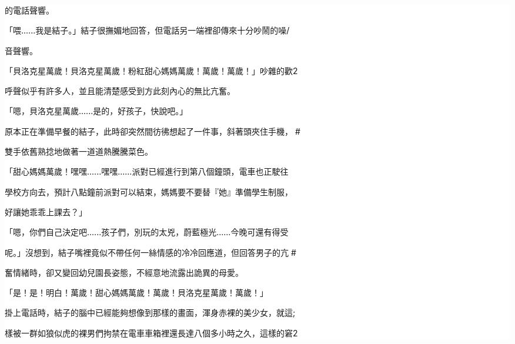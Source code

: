 
的電話聲響。



「喂......我是結子。」結子很撫媚地回答，但電話另一端裡卻傳來十分吵鬧的噪/





音聲響。



「貝洛克星萬歲！貝洛克星萬歲！粉紅甜心媽媽萬歲！萬歲！萬歲！」吵雜的歡2



呼聲似乎有許多人，並且能清楚感受到方此刻內心的無比亢奮。



「嗯，貝洛克星萬歲......是的，好孩子，快說吧。」





原本正在準備早餐的結子，此時卻突然間彷彿想起了一件事，斜著頭夾住手機， #





雙手依舊熟捻地做著一道道熱騰騰菜色。



「甜心媽媽萬歲！嘿嘿......嘿嘿......派對已經進行到第八個鐘頭，電車也正駛往





學校方向去，預計八點鐘前派對可以結束，媽媽要不要替『她』準備學生制服，



好讓她乖乖上課去？」



「嗯，你們自己決定吧......孩子們，別玩的太兇，蔚藍極光......今晚可還有得受



呢。」沒想到，結子嘴裡竟似不帶任何一絲情感的冷冷回應道，但回答男子的亢 #



奮情緒時，卻又變回幼兒園長姿態，不經意地流露出詭異的母愛。





「是！是！明白！萬歲！甜心媽媽萬歲！萬歲！貝洛克星萬歲！萬歲！」



掛上電話時，結子的腦中已經能夠想像到那樣的畫面，渾身赤裸的美少女，就這;



樣被一群如狼似虎的裸男們拘禁在電車車箱裡還長達八個多小時之久，這樣的窘2


